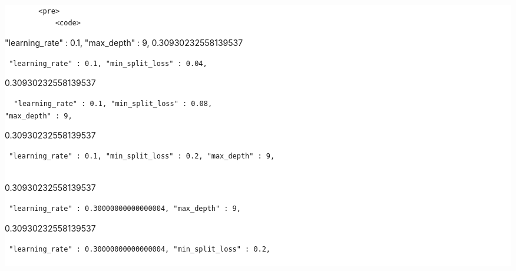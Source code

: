             <pre>
                <code>
"learning_rate"     : 0.1,
"max_depth"         : 9,
                </code>
            </pre>
        </td>
    </tr>
    <tr>
        <td style="text-align: center">0.30930232558139537</td>
        <td>
            <pre>
                <code>
"learning_rate"     : 0.1,
"min_split_loss"    : 0.04,
                </code>
            </pre>
        </td>
    </tr>
    <tr>
        <td style="text-align: center">0.30930232558139537</td>
        <td>
            <pre>
                <code>
"learning_rate"     : 0.1,
"min_split_loss"    : 0.08,
"max_depth"         : 9,
                </code>
            </pre>
        </td>
    </tr>
    <tr>
        <td style="text-align: center">0.30930232558139537</td>
        <td>
            <pre>
                <code>
"learning_rate"     : 0.1,
"min_split_loss"    : 0.2,
"max_depth"         : 9,
                </code>
            </pre>
        </td>
    </tr>
    <tr>
        <td style="text-align: center">0.30930232558139537</td>
        <td>
            <pre>
                <code>
"learning_rate"     : 0.30000000000000004,
"max_depth"         : 9,
                </code>
            </pre>
        </td>
    </tr>
    <tr>
        <td style="text-align: center">0.30930232558139537</td>
        <td>
            <pre>
                <code>
"learning_rate"     : 0.30000000000000004,
"min_split_loss"    : 0.2,
                </code>
            </pre>
        </td>